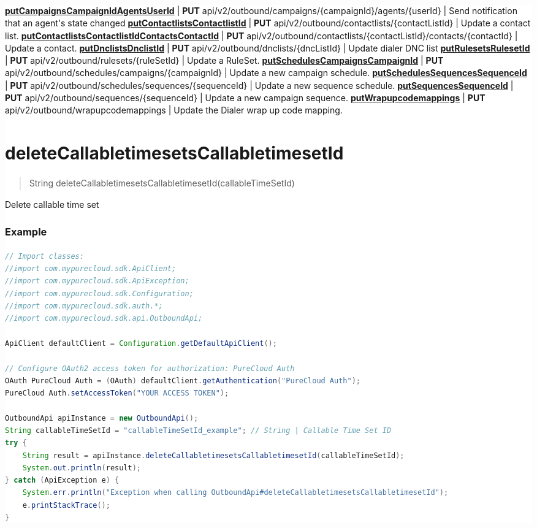 [**putCampaignsCampaignIdAgentsUserId**](OutboundApi.md#putCampaignsCampaignIdAgentsUserId) | **PUT** api/v2/outbound/campaigns/{campaignId}/agents/{userId} | Send notification that an agent&#39;s state changed 
[**putContactlistsContactlistId**](OutboundApi.md#putContactlistsContactlistId) | **PUT** api/v2/outbound/contactlists/{contactListId} | Update a contact list.
[**putContactlistsContactlistIdContactsContactId**](OutboundApi.md#putContactlistsContactlistIdContactsContactId) | **PUT** api/v2/outbound/contactlists/{contactListId}/contacts/{contactId} | Update a contact.
[**putDnclistsDnclistId**](OutboundApi.md#putDnclistsDnclistId) | **PUT** api/v2/outbound/dnclists/{dncListId} | Update dialer DNC list
[**putRulesetsRulesetId**](OutboundApi.md#putRulesetsRulesetId) | **PUT** api/v2/outbound/rulesets/{ruleSetId} | Update a RuleSet.
[**putSchedulesCampaignsCampaignId**](OutboundApi.md#putSchedulesCampaignsCampaignId) | **PUT** api/v2/outbound/schedules/campaigns/{campaignId} | Update a new campaign schedule.
[**putSchedulesSequencesSequenceId**](OutboundApi.md#putSchedulesSequencesSequenceId) | **PUT** api/v2/outbound/schedules/sequences/{sequenceId} | Update a new sequence schedule.
[**putSequencesSequenceId**](OutboundApi.md#putSequencesSequenceId) | **PUT** api/v2/outbound/sequences/{sequenceId} | Update a new campaign sequence.
[**putWrapupcodemappings**](OutboundApi.md#putWrapupcodemappings) | **PUT** api/v2/outbound/wrapupcodemappings | Update the Dialer wrap up code mapping.


<a name="deleteCallabletimesetsCallabletimesetId"></a>
# **deleteCallabletimesetsCallabletimesetId**
> String deleteCallabletimesetsCallabletimesetId(callableTimeSetId)

Delete callable time set



### Example
```java
// Import classes:
//import com.mypurecloud.sdk.ApiClient;
//import com.mypurecloud.sdk.ApiException;
//import com.mypurecloud.sdk.Configuration;
//import com.mypurecloud.sdk.auth.*;
//import com.mypurecloud.sdk.api.OutboundApi;

ApiClient defaultClient = Configuration.getDefaultApiClient();

// Configure OAuth2 access token for authorization: PureCloud Auth
OAuth PureCloud Auth = (OAuth) defaultClient.getAuthentication("PureCloud Auth");
PureCloud Auth.setAccessToken("YOUR ACCESS TOKEN");

OutboundApi apiInstance = new OutboundApi();
String callableTimeSetId = "callableTimeSetId_example"; // String | Callable Time Set ID
try {
    String result = apiInstance.deleteCallabletimesetsCallabletimesetId(callableTimeSetId);
    System.out.println(result);
} catch (ApiException e) {
    System.err.println("Exception when calling OutboundApi#deleteCallabletimesetsCallabletimesetId");
    e.printStackTrace();
}
```
